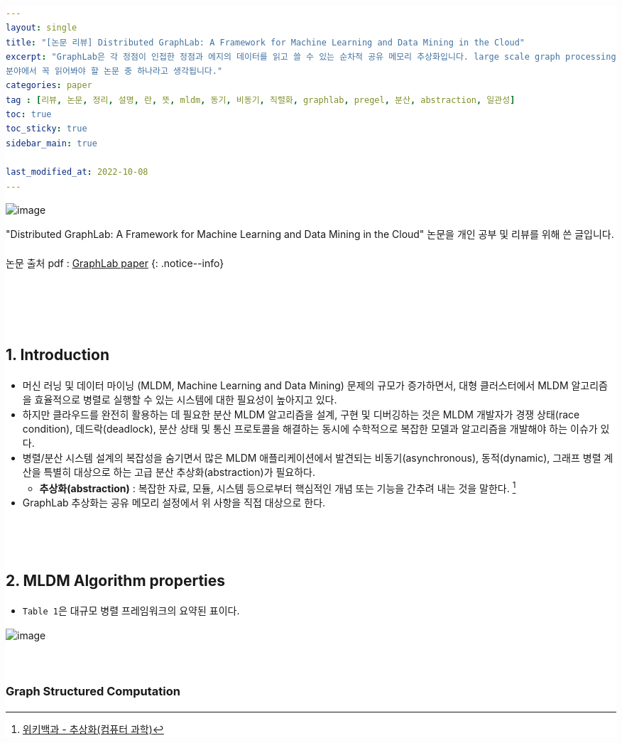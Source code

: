 ```yaml
---
layout: single
title: "[논문 리뷰] Distributed GraphLab: A Framework for Machine Learning and Data Mining in the Cloud"
excerpt: "GraphLab은 각 정점이 인접한 정점과 에지의 데이터를 읽고 쓸 수 있는 순차적 공유 메모리 추상화입니다. large scale graph processing 분야에서 꼭 읽어봐야 할 논문 중 하나라고 생각됩니다."
categories: paper
tag : [리뷰, 논문, 정리, 설명, 란, 뜻, mldm, 동기, 비동기, 직렬화, graphlab, pregel, 분산, abstraction, 일관성]
toc: true
toc_sticky: true
sidebar_main: true

last_modified_at: 2022-10-08
---
```


![image](https://user-images.githubusercontent.com/78655692/192312461-00f1591c-38ed-4ced-99eb-b68cad44597a.png)

"Distributed GraphLab: A Framework for Machine Learning and Data Mining in the Cloud" 논문을 개인 공부 및 리뷰를 위해 쓴 글입니다. <br><br>
논문 출처 pdf : [GraphLab paper](https://arxiv.org/abs/1204.6078)
{: .notice--info}

<br>
<br>
<br>

## 1. Introduction

- 머신 러닝 및 데이터 마이닝 (MLDM, Machine Learning and Data Mining) 문제의 규모가 증가하면서, 대형 클러스터에서 MLDM 알고리즘을 효율적으로 병렬로 실행할 수 있는 시스템에 대한 필요성이 높아지고 있다.
- 하지만 클라우드를 완전히 활용하는 데 필요한 분산 MLDM 알고리즘을 설계, 구현 및 디버깅하는 것은 MLDM 개발자가 경쟁 상태(race condition), 데드락(deadlock), 분산 상태 및 통신 프로토콜을 해결하는 동시에 수학적으로 복잡한 모델과 알고리즘을 개발해야 하는 이슈가 있다.
- 병렬/분산 시스템 설계의 복잡성을 숨기면서 많은 MLDM 애플리케이션에서 발견되는 비동기(asynchronous), 동적(dynamic), 그래프 병렬 계산을 특별히 대상으로 하는 고급 분산 추상화(abstraction)가 필요하다.
  - **추상화(abstraction)** : 복잡한 자료, 모듈, 시스템 등으로부터 핵심적인 개념 또는 기능을 간추려 내는 것을 말한다. [^3]
- GraphLab 추상화는 공유 메모리 설정에서 위 사항을 직접 대상으로 한다.

<br>
<br>

## 2. MLDM Algorithm properties

- `Table 1`은 대규모 병렬 프레임워크의 요약된 표이다.

![image](https://user-images.githubusercontent.com/78655692/194214665-e162a1d9-13a8-4c7b-ade2-9c9a8bed4bdf.png)

<br>

### Graph Structured Computation


[^1]: [[리눅스/유닉스] 시그널이란? 시그널(SIGNAL) 종류, 상황, 유사 시그널 차이점 - 양햄찌(jhnyang)](https://jhnyang.tistory.com/143)
[^2]: [[Spark] GraphFrame을 활용한 그래프, 서브그래프, 모티프 by poeun](https://ingu627.github.io/spark/spark_graph1/)
[^3]: [위키백과 - 추상화(컴퓨터 과학)](https://ko.wikipedia.org/wiki/%EC%B6%94%EC%83%81%ED%99%94_(%EC%BB%B4%ED%93%A8%ED%84%B0_%EA%B3%BC%ED%95%99))
[^4]: [멀티 테넌시(multi-tenancy) - 솔루션 헌터](https://m.blog.naver.com/ki630808/221778753901)
[^5]: [Zhang, Yanfeng, et al. "PrIter: A distributed framework for prioritized iterative computations." Proceedings of the 2nd ACM Symposium on Cloud Computing. 2011.](https://dl.acm.org/doi/abs/10.1145/2038916.2038929)
[^6]: [삼성전자, MRAM 기반 인-메모리 컴퓨팅 세계 최초 구현](https://news.samsung.com/kr/%EC%82%BC%EC%84%B1%EC%A0%84%EC%9E%90-mram-%EA%B8%B0%EB%B0%98-%EC%9D%B8-%EB%A9%94%EB%AA%A8%EB%A6%AC-%EC%BB%B4%ED%93%A8%ED%8C%85-%EC%84%B8%EA%B3%84-%EC%B5%9C%EC%B4%88-%EA%B5%AC%ED%98%84)